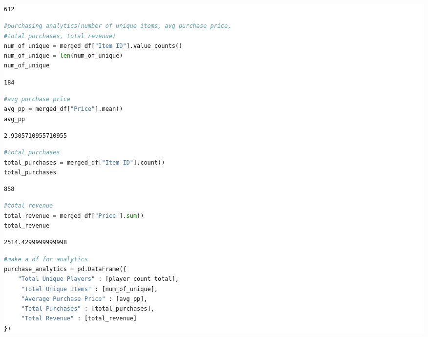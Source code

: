 


    612




```python
#purchasing analytics(number of unique items, avg purchase price, 
#total purchases, total revenue)
num_of_unique = merged_df["Item ID"].value_counts()
num_of_unique = len(num_of_unique)
num_of_unique
```




    184




```python
#avg purchase price
avg_pp = merged_df["Price"].mean()
avg_pp
```




    2.9305710955710955




```python
#total purchases
total_purchases = merged_df["Item ID"].count()
total_purchases
```




    858




```python
#total revenue
total_revenue = merged_df["Price"].sum()
total_revenue
```




    2514.4299999999998




```python
#make a df for analytics
purchase_analytics = pd.DataFrame({
    "Total Unique Players" : [player_count_total],
     "Total Unique Items" : [num_of_unique],
     "Average Purchase Price" : [avg_pp],
     "Total Purchases" : [total_purchases],
     "Total Revenue" : [total_revenue]
})

```
